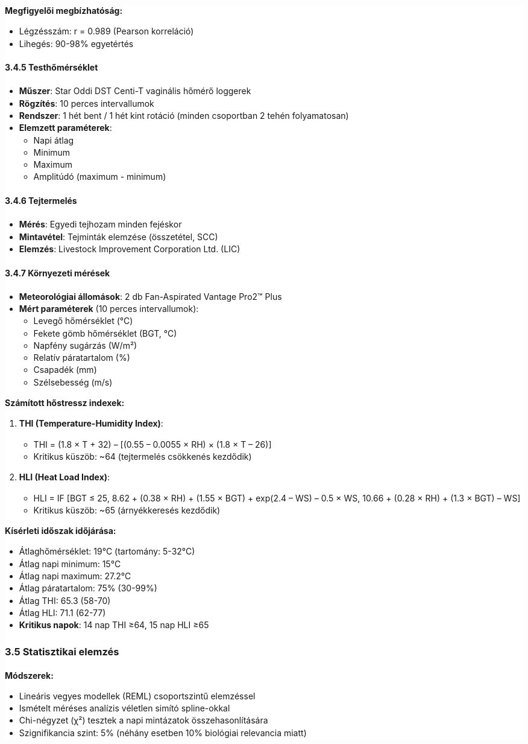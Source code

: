 **Megfigyelői megbízhatóság:**
- Légzésszám: r = 0.989 (Pearson korreláció)
- Lihegés: 90-98% egyetértés

#### 3.4.5 Testhőmérséklet
- **Műszer**: Star Oddi DST Centi-T vaginális hőmérő loggerek
- **Rögzítés**: 10 perces intervallumok
- **Rendszer**: 1 hét bent / 1 hét kint rotáció (minden csoportban 2 tehén folyamatosan)
- **Elemzett paraméterek**:
  - Napi átlag
  - Minimum
  - Maximum
  - Amplitúdó (maximum - minimum)

#### 3.4.6 Tejtermelés
- **Mérés**: Egyedi tejhozam minden fejéskor
- **Mintavétel**: Tejminták elemzése (összetétel, SCC)
- **Elemzés**: Livestock Improvement Corporation Ltd. (LIC)

#### 3.4.7 Környezeti mérések
- **Meteorológiai állomások**: 2 db Fan-Aspirated Vantage Pro2™ Plus
- **Mért paraméterek** (10 perces intervallumok):
  - Levegő hőmérséklet (°C)
  - Fekete gömb hőmérséklet (BGT, °C)
  - Napfény sugárzás (W/m²)
  - Relatív páratartalom (%)
  - Csapadék (mm)
  - Szélsebesség (m/s)

**Számított hőstressz indexek:**

1. **THI (Temperature-Humidity Index)**:
   - THI = (1.8 × T + 32) – [(0.55 – 0.0055 × RH) × (1.8 × T – 26)]
   - Kritikus küszöb: ~64 (tejtermelés csökkenés kezdődik)

2. **HLI (Heat Load Index)**:
   - HLI = IF [BGT ≤ 25, 8.62 + (0.38 × RH) + (1.55 × BGT) + exp(2.4 – WS) – 0.5 × WS, 10.66 + (0.28 × RH) + (1.3 × BGT) – WS]
   - Kritikus küszöb: ~65 (árnyékkeresés kezdődik)

**Kísérleti időszak időjárása:**
- Átlaghőmérséklet: 19°C (tartomány: 5-32°C)
- Átlag napi minimum: 15°C
- Átlag napi maximum: 27.2°C
- Átlag páratartalom: 75% (30-99%)
- Átlag THI: 65.3 (58-70)
- Átlag HLI: 71.1 (62-77)
- **Kritikus napok**: 14 nap THI ≥64, 15 nap HLI ≥65

### 3.5 Statisztikai elemzés

**Módszerek:**
- Lineáris vegyes modellek (REML) csoportszintű elemzéssel
- Ismételt méréses analízis véletlen simító spline-okkal
- Chi-négyzet (χ²) tesztek a napi mintázatok összehasonlítására
- Szignifikancia szint: 5% (néhány esetben 10% biológiai relevancia miatt)
